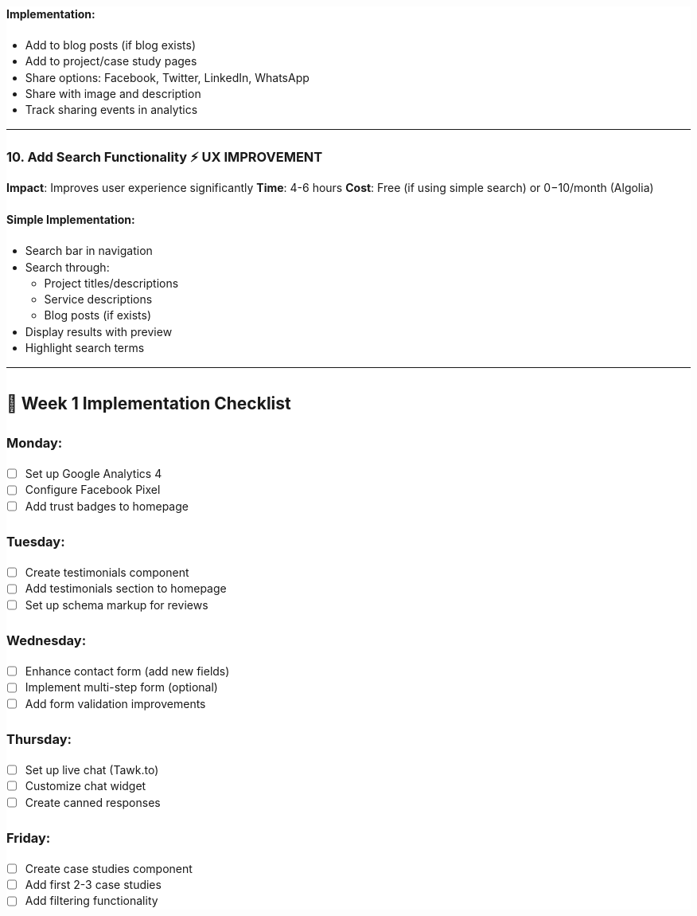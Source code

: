 #### Implementation:
- Add to blog posts (if blog exists)
- Add to project/case study pages
- Share options: Facebook, Twitter, LinkedIn, WhatsApp
- Share with image and description
- Track sharing events in analytics

---

### 10. **Add Search Functionality** ⚡ UX IMPROVEMENT
**Impact**: Improves user experience significantly
**Time**: 4-6 hours
**Cost**: Free (if using simple search) or $0-$10/month (Algolia)

#### Simple Implementation:
- Search bar in navigation
- Search through:
  - Project titles/descriptions
  - Service descriptions
  - Blog posts (if exists)
- Display results with preview
- Highlight search terms

---

## 🔧 Week 1 Implementation Checklist

### Monday:
- [ ] Set up Google Analytics 4
- [ ] Configure Facebook Pixel
- [ ] Add trust badges to homepage

### Tuesday:
- [ ] Create testimonials component
- [ ] Add testimonials section to homepage
- [ ] Set up schema markup for reviews

### Wednesday:
- [ ] Enhance contact form (add new fields)
- [ ] Implement multi-step form (optional)
- [ ] Add form validation improvements

### Thursday:
- [ ] Set up live chat (Tawk.to)
- [ ] Customize chat widget
- [ ] Create canned responses

### Friday:
- [ ] Create case studies component
- [ ] Add first 2-3 case studies
- [ ] Add filtering functionality
